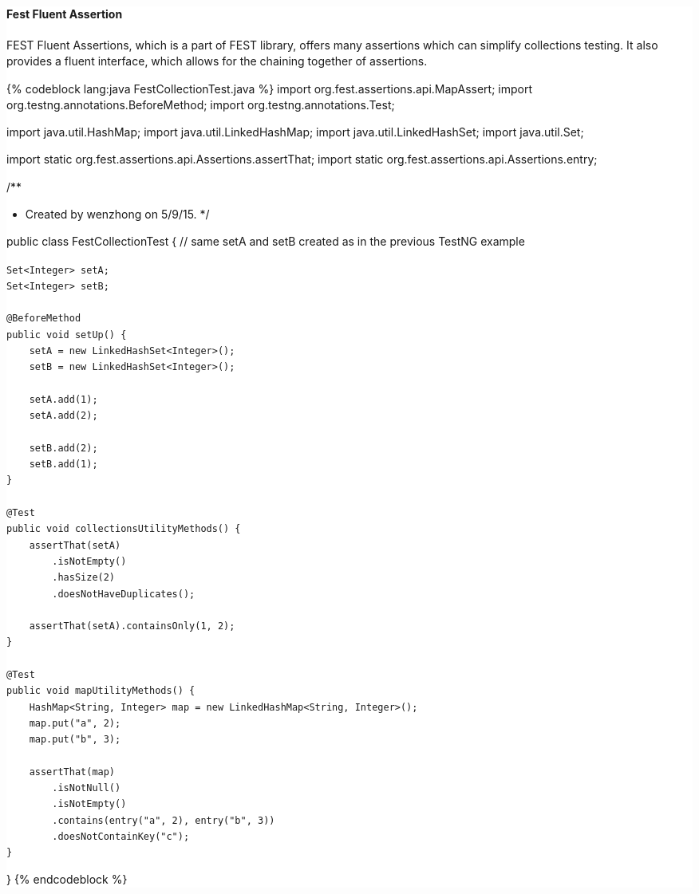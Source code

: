 #### Fest Fluent Assertion
FEST Fluent Assertions, which is a part of FEST library, offers many assertions which can simplify collections testing. It also provides a fluent interface, which allows for the chaining together of assertions.

{% codeblock lang:java FestCollectionTest.java  %}
import org.fest.assertions.api.MapAssert;
import org.testng.annotations.BeforeMethod;
import org.testng.annotations.Test;

import java.util.HashMap;
import java.util.LinkedHashMap;
import java.util.LinkedHashSet;
import java.util.Set;

import static org.fest.assertions.api.Assertions.assertThat;
import static org.fest.assertions.api.Assertions.entry;

/**
 * Created by wenzhong on 5/9/15.
 */

public class FestCollectionTest {
    // same setA and setB created as in the previous TestNG example

    Set<Integer> setA;
    Set<Integer> setB;

    @BeforeMethod
    public void setUp() {
        setA = new LinkedHashSet<Integer>();
        setB = new LinkedHashSet<Integer>();

        setA.add(1);
        setA.add(2);

        setB.add(2);
        setB.add(1);
    }

    @Test
    public void collectionsUtilityMethods() {
        assertThat(setA)
            .isNotEmpty()
            .hasSize(2)
            .doesNotHaveDuplicates();

        assertThat(setA).containsOnly(1, 2);
    }

    @Test
    public void mapUtilityMethods() {
        HashMap<String, Integer> map = new LinkedHashMap<String, Integer>();
        map.put("a", 2);
        map.put("b", 3);

        assertThat(map)
            .isNotNull()
            .isNotEmpty()
            .contains(entry("a", 2), entry("b", 3))
            .doesNotContainKey("c");
    }
}
{% endcodeblock %}
